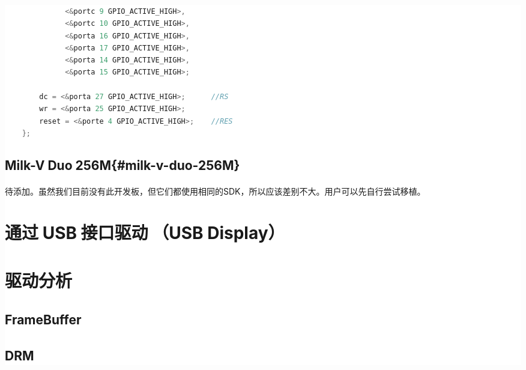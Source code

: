 ```c
        	  <&portc 9 GPIO_ACTIVE_HIGH>,
        	  <&portc 10 GPIO_ACTIVE_HIGH>,
        	  <&porta 16 GPIO_ACTIVE_HIGH>,
        	  <&porta 17 GPIO_ACTIVE_HIGH>,
        	  <&porta 14 GPIO_ACTIVE_HIGH>,
        	  <&porta 15 GPIO_ACTIVE_HIGH>;

        dc = <&porta 27 GPIO_ACTIVE_HIGH>;      //RS
        wr = <&porta 25 GPIO_ACTIVE_HIGH>;
        reset = <&porte 4 GPIO_ACTIVE_HIGH>;    //RES
	};
```

## Milk-V Duo 256M{#milk-v-duo-256M}

待添加。虽然我们目前没有此开发板，但它们都使用相同的SDK，所以应该差别不大。用户可以先自行尝试移植。

# 通过 USB 接口驱动 （USB Display）

# 驱动分析

## FrameBuffer

## DRM

